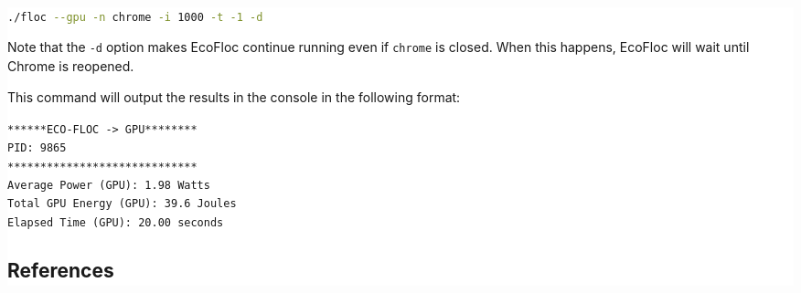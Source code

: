 ```bash
./floc --gpu -n chrome -i 1000 -t -1 -d
```

Note that the `-d` option makes EcoFloc continue running even if `chrome` is closed. When this happens, EcoFloc will wait until Chrome is reopened.

This command will output the results in the console in the following format:

```console
******ECO-FLOC -> GPU********
PID: 9865
*****************************
Average Power (GPU): 1.98 Watts
Total GPU Energy (GPU): 39.6 Joules
Elapsed Time (GPU): 20.00 seconds
```




## References
[^1]: [Têchnopole Domolandes](https://www.domolandes.fr
[^2]: Running Average Power Limit (RAPL): [Intel® 64 and IA-32 Architectures Software Developer's Manual](https://www.intel.com/content/www/us/en/developer/articles/technical/intel-sdm.html), specifically in the section detailing power and thermal management.
[^3]: Humberto, A.V.H.: An energy-saving perspective for distributed environments:
Deployment, scheduling and simulation with multidimensional entities for Software and Hardware. Ph.D. thesis, UPPA, https://www.theses.fr/s342134 (2022)
